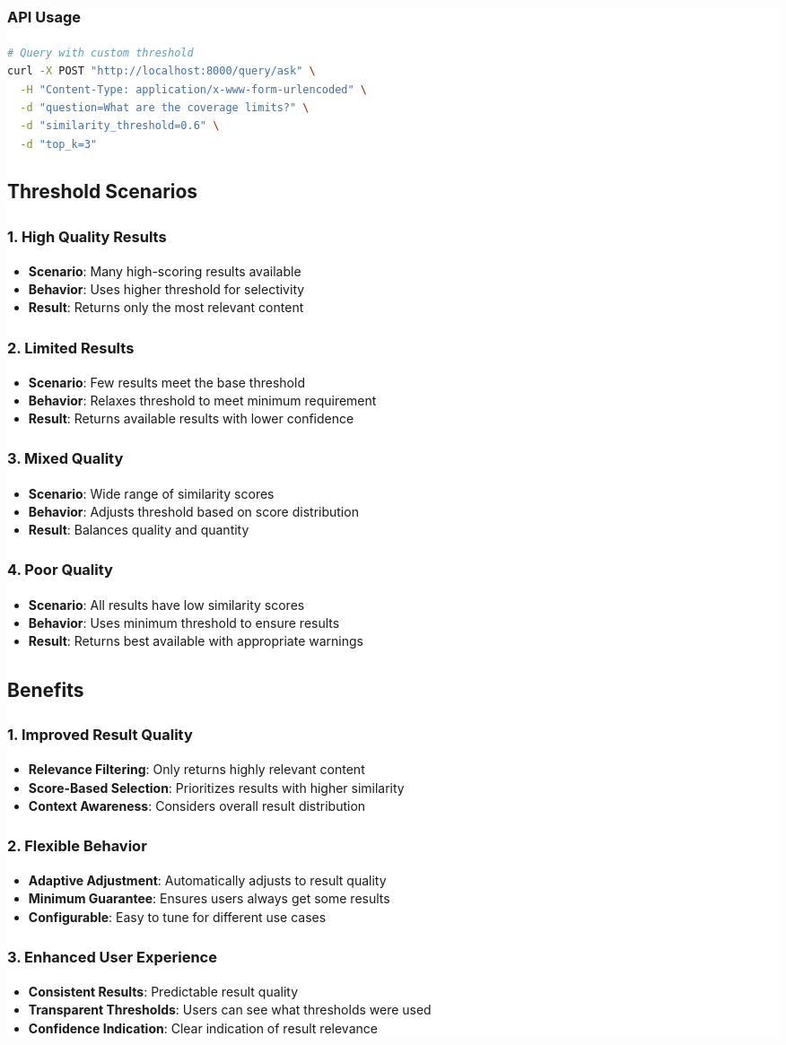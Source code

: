 ### API Usage

```bash
# Query with custom threshold
curl -X POST "http://localhost:8000/query/ask" \
  -H "Content-Type: application/x-www-form-urlencoded" \
  -d "question=What are the coverage limits?" \
  -d "similarity_threshold=0.6" \
  -d "top_k=3"
```

## Threshold Scenarios

### 1. **High Quality Results**
- **Scenario**: Many high-scoring results available
- **Behavior**: Uses higher threshold for selectivity
- **Result**: Returns only the most relevant content

### 2. **Limited Results**
- **Scenario**: Few results meet the base threshold
- **Behavior**: Relaxes threshold to meet minimum requirement
- **Result**: Returns available results with lower confidence

### 3. **Mixed Quality**
- **Scenario**: Wide range of similarity scores
- **Behavior**: Adjusts threshold based on score distribution
- **Result**: Balances quality and quantity

### 4. **Poor Quality**
- **Scenario**: All results have low similarity scores
- **Behavior**: Uses minimum threshold to ensure results
- **Result**: Returns best available with appropriate warnings

## Benefits

### 1. **Improved Result Quality**
- **Relevance Filtering**: Only returns highly relevant content
- **Score-Based Selection**: Prioritizes results with higher similarity
- **Context Awareness**: Considers overall result distribution

### 2. **Flexible Behavior**
- **Adaptive Adjustment**: Automatically adjusts to result quality
- **Minimum Guarantee**: Ensures users always get some results
- **Configurable**: Easy to tune for different use cases

### 3. **Enhanced User Experience**
- **Consistent Results**: Predictable result quality
- **Transparent Thresholds**: Users can see what thresholds were used
- **Confidence Indication**: Clear indication of result relevance
